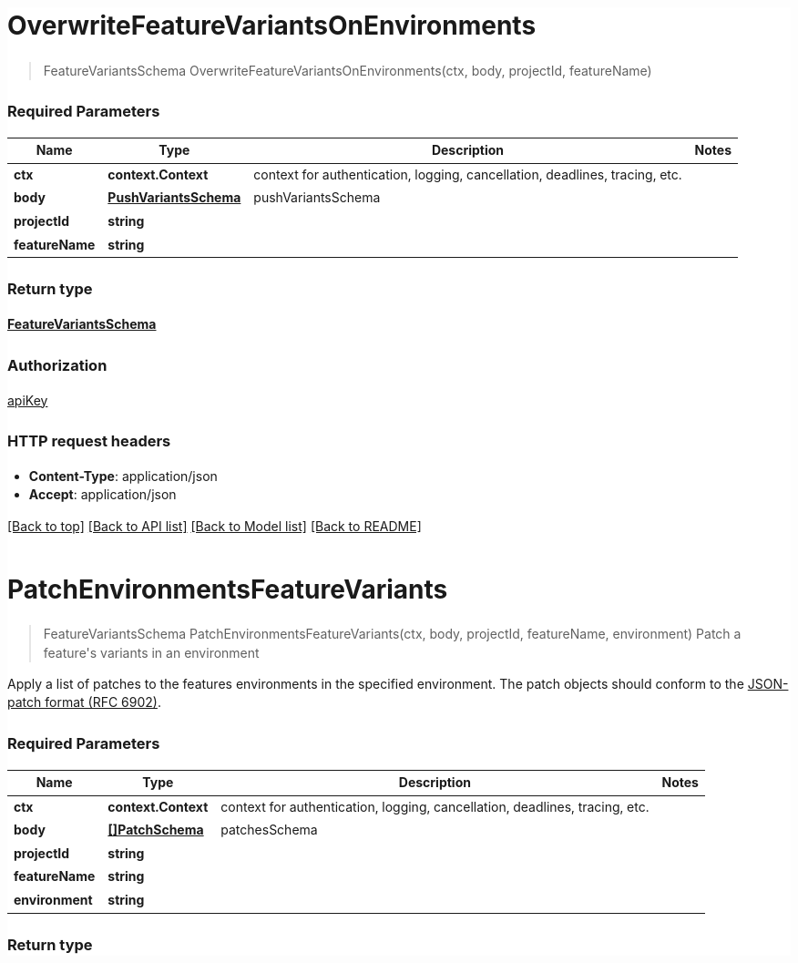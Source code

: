 # **OverwriteFeatureVariantsOnEnvironments**
> FeatureVariantsSchema OverwriteFeatureVariantsOnEnvironments(ctx, body, projectId, featureName)


### Required Parameters

Name | Type | Description  | Notes
------------- | ------------- | ------------- | -------------
 **ctx** | **context.Context** | context for authentication, logging, cancellation, deadlines, tracing, etc.
  **body** | [**PushVariantsSchema**](PushVariantsSchema.md)| pushVariantsSchema | 
  **projectId** | **string**|  | 
  **featureName** | **string**|  | 

### Return type

[**FeatureVariantsSchema**](featureVariantsSchema.md)

### Authorization

[apiKey](../README.md#apiKey)

### HTTP request headers

 - **Content-Type**: application/json
 - **Accept**: application/json

[[Back to top]](#) [[Back to API list]](../README.md#documentation-for-api-endpoints) [[Back to Model list]](../README.md#documentation-for-models) [[Back to README]](../README.md)

# **PatchEnvironmentsFeatureVariants**
> FeatureVariantsSchema PatchEnvironmentsFeatureVariants(ctx, body, projectId, featureName, environment)
Patch a feature's variants in an environment

Apply a list of patches to the features environments in the specified environment. The patch objects should conform to the [JSON-patch format (RFC 6902)](https://www.rfc-editor.org/rfc/rfc6902).

### Required Parameters

Name | Type | Description  | Notes
------------- | ------------- | ------------- | -------------
 **ctx** | **context.Context** | context for authentication, logging, cancellation, deadlines, tracing, etc.
  **body** | [**[]PatchSchema**](patchSchema.md)| patchesSchema | 
  **projectId** | **string**|  | 
  **featureName** | **string**|  | 
  **environment** | **string**|  | 

### Return type
